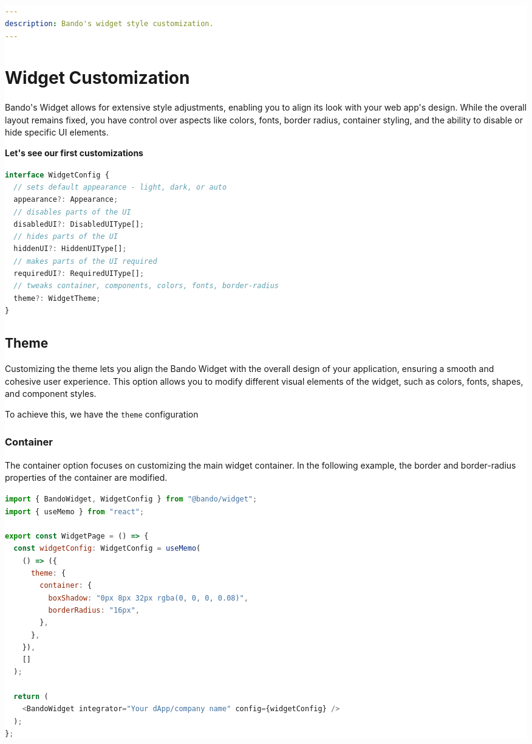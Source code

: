```yaml
---
description: Bando's widget style customization.
---
```


# Widget Customization

Bando's Widget allows for extensive style adjustments, enabling you to align its look with your web app's design. While the overall layout remains fixed, you have control over aspects like colors, fonts, border radius, container styling, and the ability to disable or hide specific UI elements.

**Let's see our first customizations**

```javascript
interface WidgetConfig {
  // sets default appearance - light, dark, or auto
  appearance?: Appearance;
  // disables parts of the UI
  disabledUI?: DisabledUIType[];
  // hides parts of the UI
  hiddenUI?: HiddenUIType[];
  // makes parts of the UI required
  requiredUI?: RequiredUIType[];
  // tweaks container, components, colors, fonts, border-radius
  theme?: WidgetTheme;
}
```

## Theme

Customizing the theme lets you align the Bando Widget with the overall design of your application, ensuring a smooth and cohesive user experience. This option allows you to modify different visual elements of the widget, such as colors, fonts, shapes, and component styles.

To achieve this, we have the `theme` configuration

### Container

The container option focuses on customizing the main widget container. In the following example, the border and border-radius properties of the container are modified.

```javascript
import { BandoWidget, WidgetConfig } from "@bando/widget";
import { useMemo } from "react";

export const WidgetPage = () => {
  const widgetConfig: WidgetConfig = useMemo(
    () => ({
      theme: {
        container: {
          boxShadow: "0px 8px 32px rgba(0, 0, 0, 0.08)",
          borderRadius: "16px",
        },
      },
    }),
    []
  );

  return (
    <BandoWidget integrator="Your dApp/company name" config={widgetConfig} />
  );
};
```
